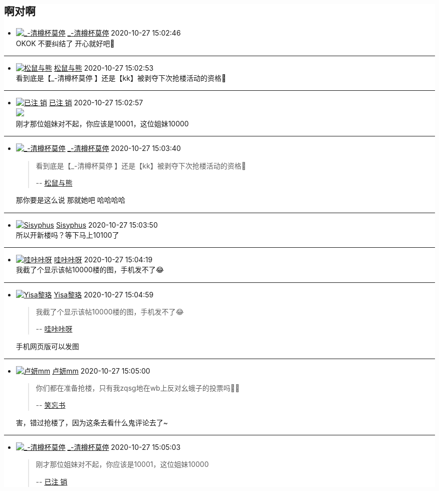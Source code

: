   啊对啊  
---
* [![_-清樽杯莫停](../../image/icon/u161592149-2.jpg)](https://www.douban.com/people/161592149/)    [_-清樽杯莫停](https://www.douban.com/people/161592149/)    2020-10-27 15:02:46  
  OKOK 不要纠结了 开心就好吧🤗  
---
* [![松鼠与熊](../../image/icon/u168667402-2.jpg)](https://www.douban.com/people/168667402/)    [松鼠与熊](https://www.douban.com/people/168667402/)    2020-10-27 15:02:53  
  看到底是【_-清樽杯莫停 】还是【kk】被剥夺下次抢楼活动的资格🤣  
---
* [![已注 销](../../image/icon/u155947097-2.jpg)](https://www.douban.com/people/155947097/)    [已注 销](https://www.douban.com/people/155947097/)    2020-10-27 15:02:57  
  ![](../../image/richtext/p34238865.jpg)  
  刚才那位姐妹对不起，你应该是10001，这位姐妹10000  
---
* [![_-清樽杯莫停](../../image/icon/u161592149-2.jpg)](https://www.douban.com/people/161592149/)    [_-清樽杯莫停](https://www.douban.com/people/161592149/)    2020-10-27 15:03:40  
  >看到底是【_-清樽杯莫停 】还是【kk】被剥夺下次抢楼活动的资格🤣  
  >
  >-- [松鼠与熊](https://www.douban.com/people/168667402/)  
  
  那你要是这么说 那就她吧 哈哈哈哈  
---
* [![Sisyphus](../../image/icon/u223292445-5.jpg)](https://www.douban.com/people/223292445/)    [Sisyphus](https://www.douban.com/people/223292445/)    2020-10-27 15:03:50  
  所以开新楼吗？等下马上10100了  
---
* [![哇咔咔呀](../../image/icon/u213342632-5.jpg)](https://www.douban.com/people/213342632/)    [哇咔咔呀](https://www.douban.com/people/213342632/)    2020-10-27 15:04:19  
  我截了个显示该帖10000楼的图，手机发不了😂  
---
* [![Yisa黎珞](../../image/icon/u217273308-1.jpg)](https://www.douban.com/people/217273308/)    [Yisa黎珞](https://www.douban.com/people/217273308/)    2020-10-27 15:04:59  
  >我截了个显示该帖10000楼的图，手机发不了😂  
  >
  >-- [哇咔咔呀](https://www.douban.com/people/213342632/)  
  
  手机网页版可以发图  
---
* [![卢妍mm](../../image/icon/u80682689-3.jpg)](https://www.douban.com/people/80682689/)    [卢妍mm](https://www.douban.com/people/80682689/)    2020-10-27 15:05:00  
  >你们都在准备抢楼，只有我zqsg地在wb上反对幺蛾子的投票吗🤦‍♀️  
  >
  >-- [笑忘书](https://www.douban.com/people/40401623/)  
  
  害，错过抢楼了，因为这条去看什么鬼评论去了~  
---
* [![_-清樽杯莫停](../../image/icon/u161592149-2.jpg)](https://www.douban.com/people/161592149/)    [_-清樽杯莫停](https://www.douban.com/people/161592149/)    2020-10-27 15:05:03  
  >刚才那位姐妹对不起，你应该是10001，这位姐妹10000  
  >
  >-- [已注 销](https://www.douban.com/people/155947097/)  
  